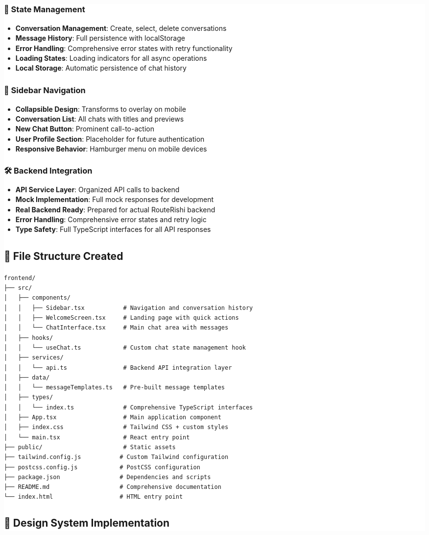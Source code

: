 ### 🔄 State Management
- **Conversation Management**: Create, select, delete conversations
- **Message History**: Full persistence with localStorage
- **Error Handling**: Comprehensive error states with retry functionality
- **Loading States**: Loading indicators for all async operations
- **Local Storage**: Automatic persistence of chat history

### 📱 Sidebar Navigation
- **Collapsible Design**: Transforms to overlay on mobile
- **Conversation List**: All chats with titles and previews
- **New Chat Button**: Prominent call-to-action
- **User Profile Section**: Placeholder for future authentication
- **Responsive Behavior**: Hamburger menu on mobile devices

### 🛠 Backend Integration
- **API Service Layer**: Organized API calls to backend
- **Mock Implementation**: Full mock responses for development
- **Real Backend Ready**: Prepared for actual RouteRishi backend
- **Error Handling**: Comprehensive error states and retry logic
- **Type Safety**: Full TypeScript interfaces for all API responses

## 📂 File Structure Created

```
frontend/
├── src/
│   ├── components/
│   │   ├── Sidebar.tsx           # Navigation and conversation history
│   │   ├── WelcomeScreen.tsx     # Landing page with quick actions
│   │   └── ChatInterface.tsx     # Main chat area with messages
│   ├── hooks/
│   │   └── useChat.ts            # Custom chat state management hook
│   ├── services/
│   │   └── api.ts                # Backend API integration layer
│   ├── data/
│   │   └── messageTemplates.ts   # Pre-built message templates
│   ├── types/
│   │   └── index.ts              # Comprehensive TypeScript interfaces
│   ├── App.tsx                   # Main application component
│   ├── index.css                 # Tailwind CSS + custom styles
│   └── main.tsx                  # React entry point
├── public/                       # Static assets
├── tailwind.config.js           # Custom Tailwind configuration
├── postcss.config.js            # PostCSS configuration
├── package.json                 # Dependencies and scripts
├── README.md                    # Comprehensive documentation
└── index.html                   # HTML entry point
```

## 🎨 Design System Implementation
